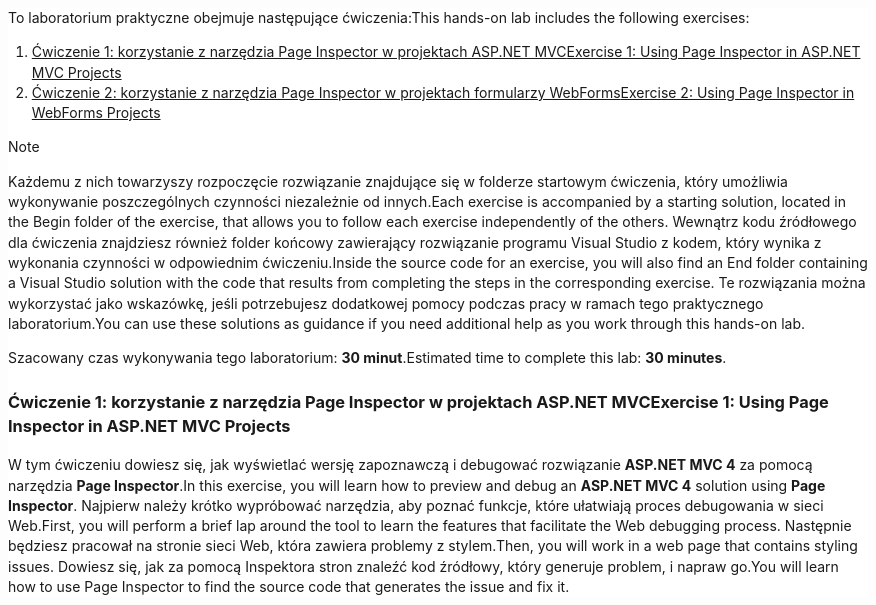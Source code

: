 <span data-ttu-id="f1d6f-133">To laboratorium praktyczne obejmuje następujące ćwiczenia:</span><span class="sxs-lookup"><span data-stu-id="f1d6f-133">This hands-on lab includes the following exercises:</span></span>

1. [<span data-ttu-id="f1d6f-134">Ćwiczenie 1: korzystanie z narzędzia Page Inspector w projektach ASP.NET MVC</span><span class="sxs-lookup"><span data-stu-id="f1d6f-134">Exercise 1: Using Page Inspector in ASP.NET MVC Projects</span></span>](#Exercise1)
2. [<span data-ttu-id="f1d6f-135">Ćwiczenie 2: korzystanie z narzędzia Page Inspector w projektach formularzy WebForms</span><span class="sxs-lookup"><span data-stu-id="f1d6f-135">Exercise 2: Using Page Inspector in WebForms Projects</span></span>](#Exercise2)

> [!NOTE]
> <span data-ttu-id="f1d6f-136">Każdemu z nich towarzyszy rozpoczęcie rozwiązanie znajdujące się w folderze startowym ćwiczenia, który umożliwia wykonywanie poszczególnych czynności niezależnie od innych.</span><span class="sxs-lookup"><span data-stu-id="f1d6f-136">Each exercise is accompanied by a starting solution, located in the Begin folder of the exercise, that allows you to follow each exercise independently of the others.</span></span> <span data-ttu-id="f1d6f-137">Wewnątrz kodu źródłowego dla ćwiczenia znajdziesz również folder końcowy zawierający rozwiązanie programu Visual Studio z kodem, który wynika z wykonania czynności w odpowiednim ćwiczeniu.</span><span class="sxs-lookup"><span data-stu-id="f1d6f-137">Inside the source code for an exercise, you will also find an End folder containing a Visual Studio solution with the code that results from completing the steps in the corresponding exercise.</span></span> <span data-ttu-id="f1d6f-138">Te rozwiązania można wykorzystać jako wskazówkę, jeśli potrzebujesz dodatkowej pomocy podczas pracy w ramach tego praktycznego laboratorium.</span><span class="sxs-lookup"><span data-stu-id="f1d6f-138">You can use these solutions as guidance if you need additional help as you work through this hands-on lab.</span></span>

<span data-ttu-id="f1d6f-139">Szacowany czas wykonywania tego laboratorium: **30 minut**.</span><span class="sxs-lookup"><span data-stu-id="f1d6f-139">Estimated time to complete this lab: **30 minutes**.</span></span>

<a id="Exercise1"></a>

<a id="Exercise_1_Using_Page_Inspector_in_ASPNET_MVC_Projects"></a>
### <a name="exercise-1-using-page-inspector-in-aspnet-mvc-projects"></a><span data-ttu-id="f1d6f-140">Ćwiczenie 1: korzystanie z narzędzia Page Inspector w projektach ASP.NET MVC</span><span class="sxs-lookup"><span data-stu-id="f1d6f-140">Exercise 1: Using Page Inspector in ASP.NET MVC Projects</span></span>

<span data-ttu-id="f1d6f-141">W tym ćwiczeniu dowiesz się, jak wyświetlać wersję zapoznawczą i debugować rozwiązanie **ASP.NET MVC 4** za pomocą narzędzia **Page Inspector**.</span><span class="sxs-lookup"><span data-stu-id="f1d6f-141">In this exercise, you will learn how to preview and debug an **ASP.NET MVC 4** solution using **Page Inspector**.</span></span> <span data-ttu-id="f1d6f-142">Najpierw należy krótko wypróbować narzędzia, aby poznać funkcje, które ułatwiają proces debugowania w sieci Web.</span><span class="sxs-lookup"><span data-stu-id="f1d6f-142">First, you will perform a brief lap around the tool to learn the features that facilitate the Web debugging process.</span></span> <span data-ttu-id="f1d6f-143">Następnie będziesz pracował na stronie sieci Web, która zawiera problemy z stylem.</span><span class="sxs-lookup"><span data-stu-id="f1d6f-143">Then, you will work in a web page that contains styling issues.</span></span> <span data-ttu-id="f1d6f-144">Dowiesz się, jak za pomocą Inspektora stron znaleźć kod źródłowy, który generuje problem, i napraw go.</span><span class="sxs-lookup"><span data-stu-id="f1d6f-144">You will learn how to use Page Inspector to find the source code that generates the issue and fix it.</span></span>
